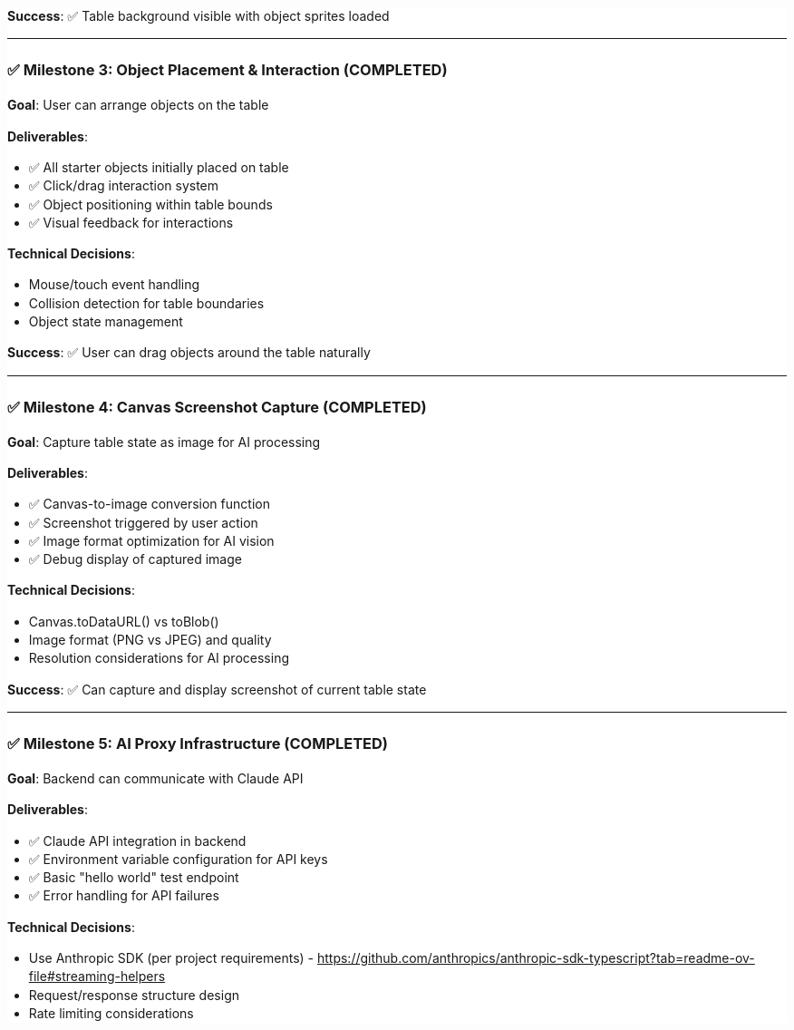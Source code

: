 **Success**: ✅ Table background visible with object sprites loaded

---

### ✅ Milestone 3: Object Placement & Interaction (COMPLETED)
**Goal**: User can arrange objects on the table

**Deliverables**:
- ✅ All starter objects initially placed on table
- ✅ Click/drag interaction system
- ✅ Object positioning within table bounds
- ✅ Visual feedback for interactions

**Technical Decisions**:
- Mouse/touch event handling
- Collision detection for table boundaries
- Object state management

**Success**: ✅ User can drag objects around the table naturally

---

### ✅ Milestone 4: Canvas Screenshot Capture (COMPLETED)
**Goal**: Capture table state as image for AI processing

**Deliverables**:
- ✅ Canvas-to-image conversion function
- ✅ Screenshot triggered by user action
- ✅ Image format optimization for AI vision
- ✅ Debug display of captured image

**Technical Decisions**:
- Canvas.toDataURL() vs toBlob()
- Image format (PNG vs JPEG) and quality
- Resolution considerations for AI processing

**Success**: ✅ Can capture and display screenshot of current table state

---

### ✅ Milestone 5: AI Proxy Infrastructure (COMPLETED)
**Goal**: Backend can communicate with Claude API

**Deliverables**:
- ✅ Claude API integration in backend
- ✅ Environment variable configuration for API keys
- ✅ Basic "hello world" test endpoint
- ✅ Error handling for API failures

**Technical Decisions**:
- Use Anthropic SDK (per project requirements) - https://github.com/anthropics/anthropic-sdk-typescript?tab=readme-ov-file#streaming-helpers
- Request/response structure design
- Rate limiting considerations
